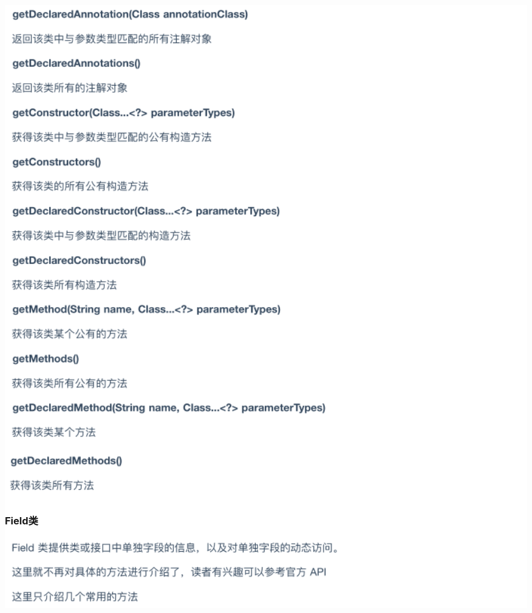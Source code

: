 ![image-20210509172106130](/img/image-20210509172106130.png)

![image-20210509172134979](/img/image-20210509172134979.png)

### Field类

![image-20210509172221449](/img/image-20210509172221449.png)
